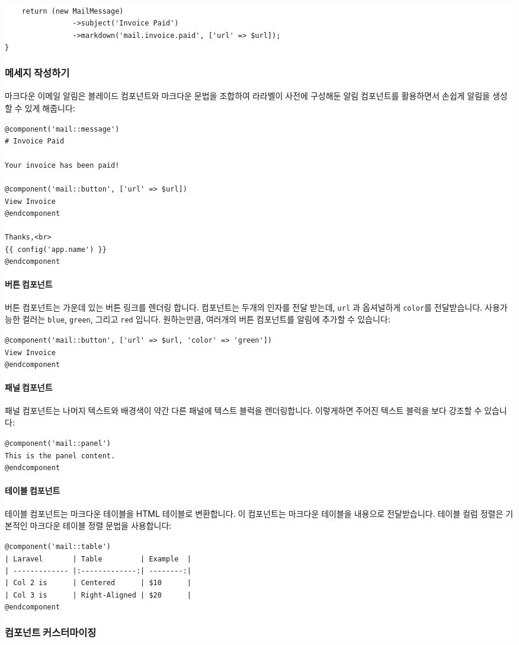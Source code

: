         return (new MailMessage)
                    ->subject('Invoice Paid')
                    ->markdown('mail.invoice.paid', ['url' => $url]);
    }

<a name="writing-the-message"></a>
### 메세지 작성하기

마크다운 이메일 알림은 블레이드 컴포넌트와 마크다운 문법을 조합하여 라라벨이 사전에 구성해둔 알림 컴포넌트를 활용하면서 손쉽게 알림을 생성할 수 있게 해줍니다:

    @component('mail::message')
    # Invoice Paid

    Your invoice has been paid!

    @component('mail::button', ['url' => $url])
    View Invoice
    @endcomponent

    Thanks,<br>
    {{ config('app.name') }}
    @endcomponent

#### 버튼 컴포넌트

버튼 컴포넌트는 가운데 있는 버튼 링크를 렌더링 합니다. 컴포넌트는 두개의 인자를 전달 받는데, `url` 과 옵셔널하게 `color`를 전달받습니다. 사용가능한 컬러는 `blue`, `green`, 그리고 `red` 입니다. 원하는만큼, 여러개의 버튼 컴포넌트를 알림에 추가할 수 있습니다:

    @component('mail::button', ['url' => $url, 'color' => 'green'])
    View Invoice
    @endcomponent

#### 패널 컴포넌트

패널 컴포넌트는 나머지 텍스트와 배경색이 약간 다른 패널에 텍스트 블럭을 렌더링합니다. 이렇게하면 주어진 텍스트 블럭을 보다 강조할 수 있습니다:

    @component('mail::panel')
    This is the panel content.
    @endcomponent

#### 테이블 컴포넌트

테이블 컴포넌트는 마크다운 테이블을 HTML 테이블로 변환합니다. 이 컴포넌트는 마크다운 테이블을 내용으로 전달받습니다. 테이블 컬럼 정렬은 기본적인 마크다운 테이블 정렬 문법을 사용합니다:

    @component('mail::table')
    | Laravel       | Table         | Example  |
    | ------------- |:-------------:| --------:|
    | Col 2 is      | Centered      | $10      |
    | Col 3 is      | Right-Aligned | $20      |
    @endcomponent

<a name="customizing-the-components"></a>
### 컴포넌트 커스터마이징
